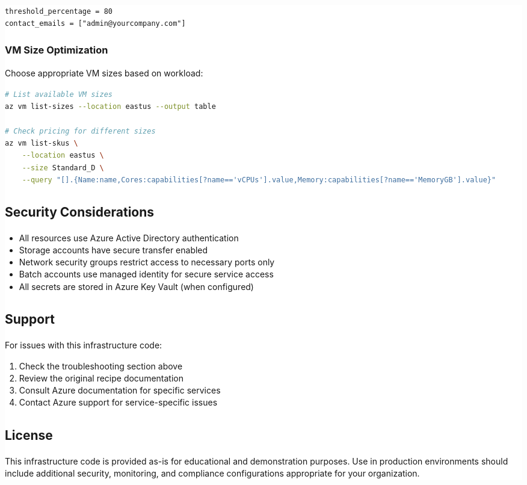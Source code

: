 ```hcl
threshold_percentage = 80
contact_emails = ["admin@yourcompany.com"]
```

### VM Size Optimization

Choose appropriate VM sizes based on workload:

```bash
# List available VM sizes
az vm list-sizes --location eastus --output table

# Check pricing for different sizes
az vm list-skus \
    --location eastus \
    --size Standard_D \
    --query "[].{Name:name,Cores:capabilities[?name=='vCPUs'].value,Memory:capabilities[?name=='MemoryGB'].value}"
```

## Security Considerations

- All resources use Azure Active Directory authentication
- Storage accounts have secure transfer enabled
- Network security groups restrict access to necessary ports only
- Batch accounts use managed identity for secure service access
- All secrets are stored in Azure Key Vault (when configured)

## Support

For issues with this infrastructure code:
1. Check the troubleshooting section above
2. Review the original recipe documentation
3. Consult Azure documentation for specific services
4. Contact Azure support for service-specific issues

## License

This infrastructure code is provided as-is for educational and demonstration purposes. Use in production environments should include additional security, monitoring, and compliance configurations appropriate for your organization.